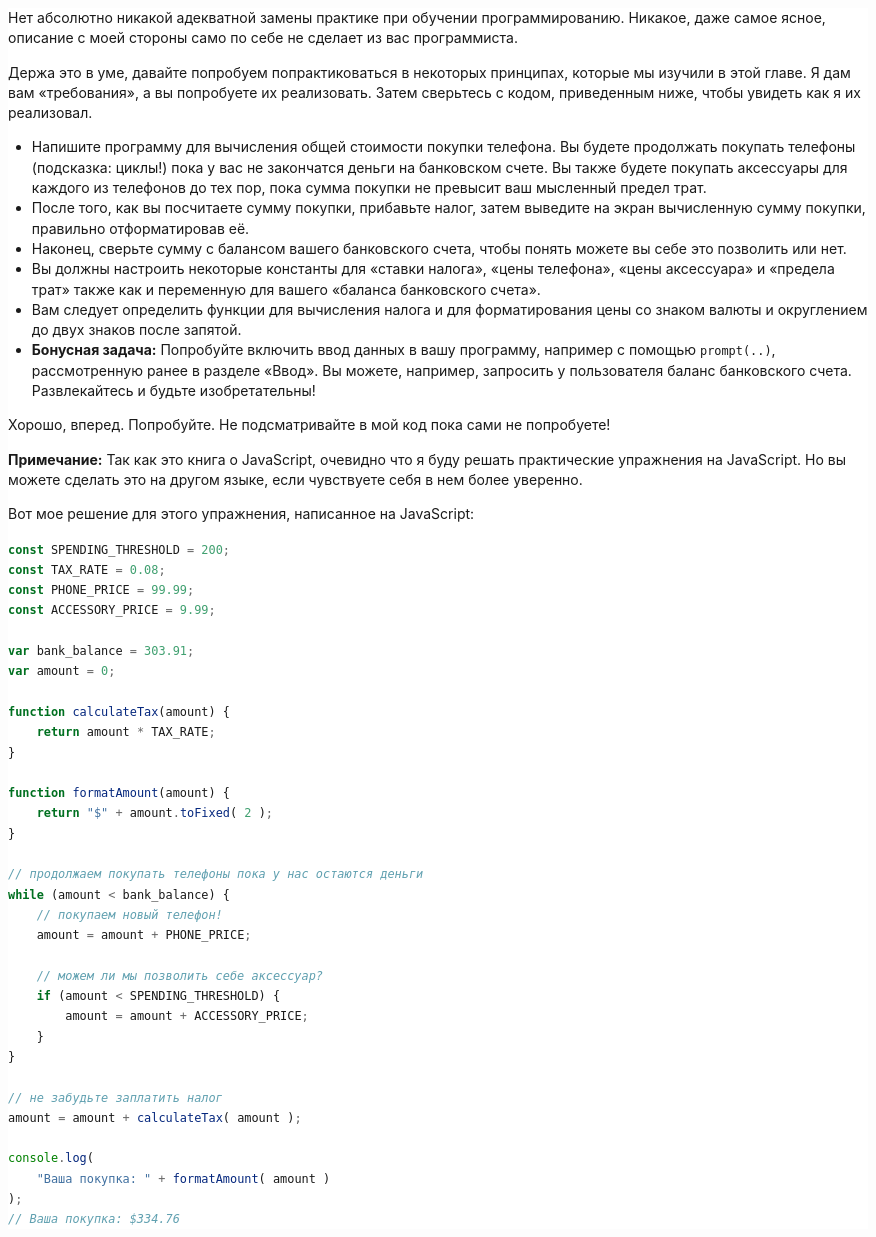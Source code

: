 Нет абсолютно никакой адекватной замены практике при обучении программированию. Никакое, даже самое ясное, описание с моей стороны само по себе не сделает из вас программиста.

Держа это в уме, давайте попробуем попрактиковаться в некоторых принципах, которые мы изучили в этой главе. Я дам вам «требования», а вы попробуете их реализовать. Затем сверьтесь с кодом, приведенным ниже, чтобы увидеть как я их реализовал.

* Напишите программу для вычисления общей стоимости покупки телефона. Вы будете продолжать покупать телефоны (подсказка: циклы!) пока у вас не закончатся деньги на банковском счете. Вы также будете покупать аксессуары для каждого из телефонов до тех пор, пока сумма покупки не превысит ваш мысленный предел трат.
* После того, как вы посчитаете сумму покупки, прибавьте налог, затем выведите на экран вычисленную сумму покупки, правильно отформатировав её.
* Наконец, сверьте сумму с балансом вашего банковского счета, чтобы понять можете вы себе это позволить или нет.
* Вы должны настроить некоторые константы для «ставки налога», «цены телефона», «цены аксессуара» и «предела трат» также как и переменную для вашего «баланса банковского счета».
* Вам следует определить функции для вычисления налога и для форматирования цены со знаком валюты и округлением до двух знаков после запятой.
* **Бонусная задача:** Попробуйте включить ввод данных в вашу программу, например с помощью `prompt(..)`, рассмотренную ранее в разделе «Ввод». Вы можете, например, запросить у пользователя баланс банковского счета. Развлекайтесь и будьте изобретательны!

Хорошо, вперед. Попробуйте. Не подсматривайте в мой код пока сами не попробуете!

**Примечание:** Так как это книга о JavaScript, очевидно что я буду решать практические упражнения на JavaScript. Но вы можете сделать это на другом языке, если чувствуете себя в нем более уверенно.

Вот мое решение для этого упражнения, написанное на JavaScript:

```js
const SPENDING_THRESHOLD = 200;
const TAX_RATE = 0.08;
const PHONE_PRICE = 99.99;
const ACCESSORY_PRICE = 9.99;

var bank_balance = 303.91;
var amount = 0;

function calculateTax(amount) {
	return amount * TAX_RATE;
}

function formatAmount(amount) {
	return "$" + amount.toFixed( 2 );
}

// продолжаем покупать телефоны пока у нас остаются деньги
while (amount < bank_balance) {
	// покупаем новый телефон!
	amount = amount + PHONE_PRICE;

	// можем ли мы позволить себе аксессуар?
	if (amount < SPENDING_THRESHOLD) {
		amount = amount + ACCESSORY_PRICE;
	}
}

// не забудьте заплатить налог
amount = amount + calculateTax( amount );

console.log(
	"Ваша покупка: " + formatAmount( amount )
);
// Ваша покупка: $334.76

```